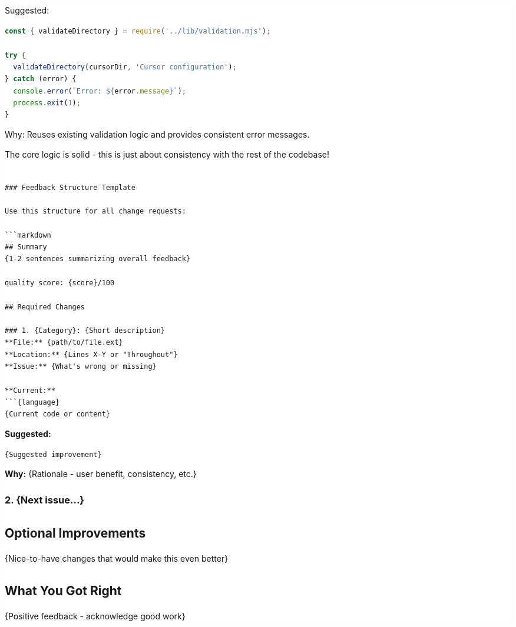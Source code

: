 Suggested:
```javascript
const { validateDirectory } = require('../lib/validation.mjs');

try {
  validateDirectory(cursorDir, 'Cursor configuration');
} catch (error) {
  console.error(`Error: ${error.message}`);
  process.exit(1);
}
```

Why: Reuses existing validation logic and provides consistent error messages.

The core logic is solid - this is just about consistency with the rest of the codebase!
```

### Feedback Structure Template

Use this structure for all change requests:

```markdown
## Summary
{1-2 sentences summarizing overall feedback}

quality score: {score}/100

## Required Changes

### 1. {Category}: {Short description}
**File:** {path/to/file.ext}
**Location:** {Lines X-Y or "Throughout"}
**Issue:** {What's wrong or missing}

**Current:**
```{language}
{Current code or content}
```

**Suggested:**
```{language}
{Suggested improvement}
```

**Why:** {Rationale - user benefit, consistency, etc.}

### 2. {Next issue...}

## Optional Improvements
{Nice-to-have changes that would make this even better}

## What You Got Right
{Positive feedback - acknowledge good work}
